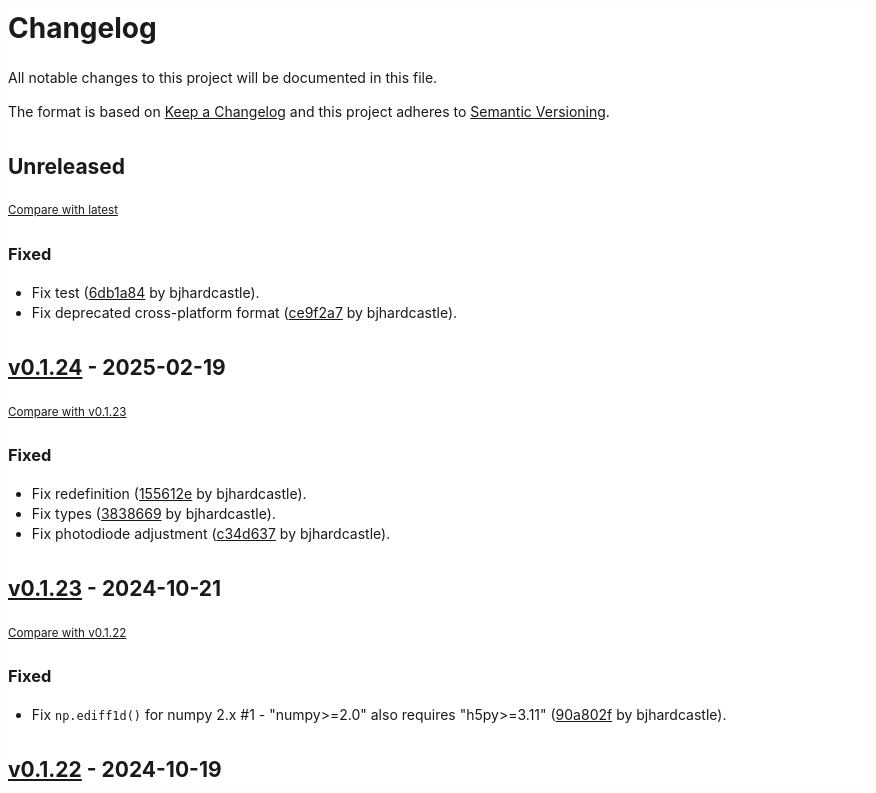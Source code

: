 # Changelog

All notable changes to this project will be documented in this file.

The format is based on [Keep a Changelog](http://keepachangelog.com/en/1.0.0/)
and this project adheres to [Semantic Versioning](http://semver.org/spec/v2.0.0.html).


## Unreleased

<small>[Compare with latest](https://github.com/AllenInstitute/npc_sync/compare/v0.1.24...HEAD)</small>

### Fixed

- Fix test ([6db1a84](https://github.com/AllenInstitute/npc_sync/commit/6db1a841a35d778da5562eb6cc0022b4334eaacf) by bjhardcastle).
- Fix deprecated cross-platform format ([ce9f2a7](https://github.com/AllenInstitute/npc_sync/commit/ce9f2a7fb3289d66a3acc2ffe68c4a676a6d1b8b) by bjhardcastle).


## [v0.1.24](https://github.com/AllenInstitute/npc_sync/releases/tag/v0.1.24) - 2025-02-19

<small>[Compare with v0.1.23](https://github.com/AllenInstitute/npc_sync/compare/v0.1.23...v0.1.24)</small>

### Fixed

- Fix redefinition ([155612e](https://github.com/AllenInstitute/npc_sync/commit/155612ee3e745771adc0b79461d0f4fa892c2df0) by bjhardcastle).
- Fix types ([3838669](https://github.com/AllenInstitute/npc_sync/commit/3838669b36b75622a24cddbbfbdcb38ca8df059c) by bjhardcastle).
- Fix photodiode adjustment ([c34d637](https://github.com/AllenInstitute/npc_sync/commit/c34d637511d3f109d902344cffba7747606d873e) by bjhardcastle).

## [v0.1.23](https://github.com/AllenInstitute/npc_sync/releases/tag/v0.1.23) - 2024-10-21

<small>[Compare with v0.1.22](https://github.com/AllenInstitute/npc_sync/compare/v0.1.22...v0.1.23)</small>

### Fixed

- Fix `np.ediff1d()` for numpy 2.x #1 - "numpy>=2.0" also requires "h5py>=3.11" ([90a802f](https://github.com/AllenInstitute/npc_sync/commit/90a802fb7f2997eef4e67f81915dba2a7ab8b872) by bjhardcastle).

## [v0.1.22](https://github.com/AllenInstitute/npc_sync/releases/tag/v0.1.22) - 2024-10-19
